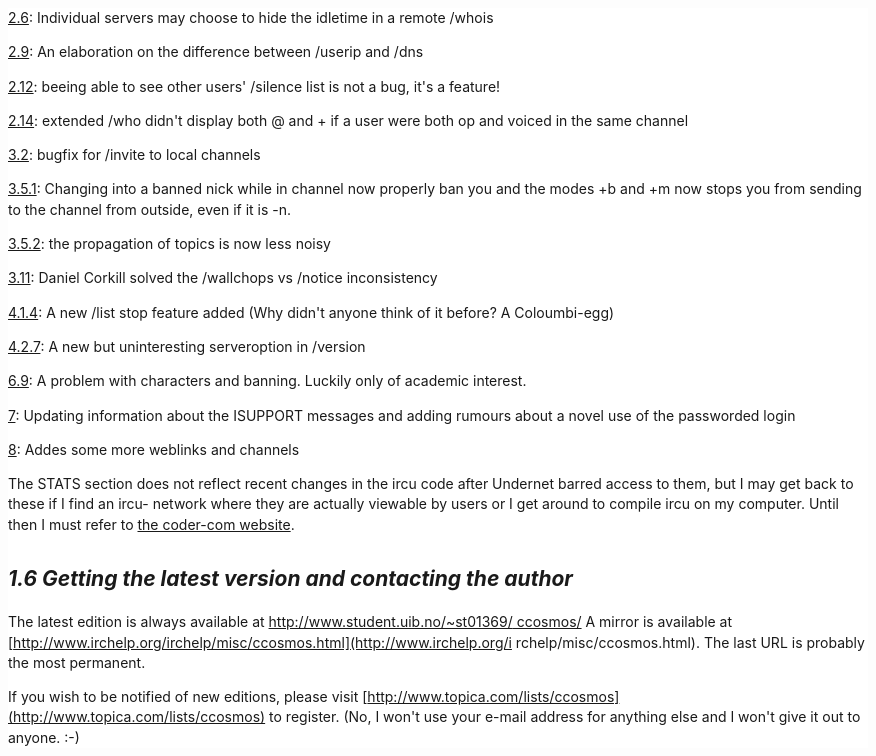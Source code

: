 [2.6](ccosmos.html#_Ref17402275): Individual servers may choose to hide the
idletime in a remote /whois

[2.9](ccosmos.html#_Ref17392199): An elaboration on the difference between
/userip and /dns

[2.12](ccosmos.html#_Ref17392355): beeing able to see other users' /silence
list is not a bug, it's a feature!

[2.14](ccosmos.html#_Ref17401282): extended /who didn't display both @ and +
if a user were both op and voiced in the same channel

[3.2](ccosmos.html#_Ref472441475): bugfix for /invite to local channels

[3.5.1](ccosmos.html#_Ref504735579): Changing into a banned nick while in
channel now properly ban you and the modes +b and +m now stops you from
sending to the channel from outside, even if it is -n.

[3.5.2](ccosmos.html#_Ref17392317): the propagation of topics is now less
noisy

[3.11](ccosmos.html#_Ref17391883): Daniel Corkill solved the /wallchops vs
/notice inconsistency

[4.1.4](ccosmos.html#_Ref17391956): A new /list stop feature added (Why didn't
anyone think of it before? A Coloumbi-egg)

[4.2.7](ccosmos.html#_Ref17392257): A new but uninteresting serveroption in
/version

[6.9](ccosmos.html#_Ref504696823): A problem with characters and banning.
Luckily only of academic interest.

[7](ccosmos.html#_Ref17391997): Updating information about the ISUPPORT
messages and adding rumours about a novel use of the passworded login

[8](ccosmos.html#_Ref17391928): Addes some more weblinks and channels

  
The STATS section does not reflect recent changes in the ircu code after
Undernet barred access to them, but I may get back to these if I find an ircu-
network where they are actually viewable by users or I get around to compile
ircu on my computer. Until then I must refer to [the coder-com
website](http://www.coder-com.undernet.org/).

  
  

##  **_1.6 Getting the latest version and contacting the author_**

The latest edition is always available at [http://www.student.uib.no/~st01369/
ccosmos/](http://www.student.uib.no/~st01369/ccosmos/) A mirror is available
at [http://www.irchelp.org/irchelp/misc/ccosmos.html](http://www.irchelp.org/i
rchelp/misc/ccosmos.html). The last URL is probably the most permanent.

If you wish to be notified of new editions, please visit
[http://www.topica.com/lists/ccosmos](http://www.topica.com/lists/ccosmos) to
register. (No, I won't use your e-mail address for anything else and I won't
give it out to anyone. :-)

